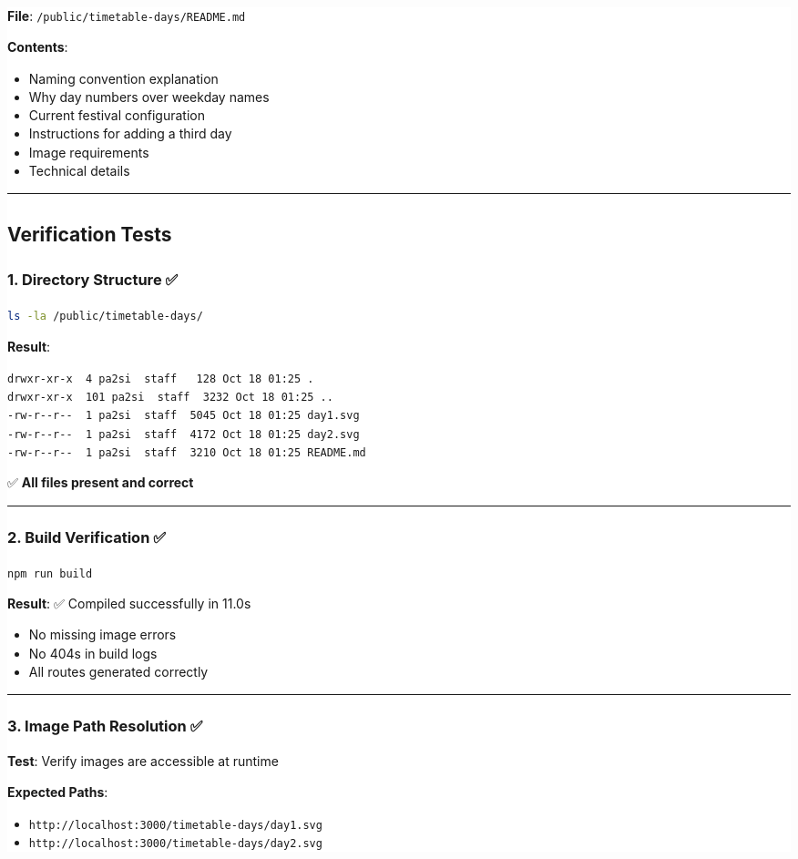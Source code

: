 **File**: `/public/timetable-days/README.md`

**Contents**:

- Naming convention explanation
- Why day numbers over weekday names
- Current festival configuration
- Instructions for adding a third day
- Image requirements
- Technical details

---

## Verification Tests

### 1. Directory Structure ✅

```bash
ls -la /public/timetable-days/
```

**Result**:

```
drwxr-xr-x  4 pa2si  staff   128 Oct 18 01:25 .
drwxr-xr-x  101 pa2si  staff  3232 Oct 18 01:25 ..
-rw-r--r--  1 pa2si  staff  5045 Oct 18 01:25 day1.svg
-rw-r--r--  1 pa2si  staff  4172 Oct 18 01:25 day2.svg
-rw-r--r--  1 pa2si  staff  3210 Oct 18 01:25 README.md
```

✅ **All files present and correct**

---

### 2. Build Verification ✅

```bash
npm run build
```

**Result**: ✅ Compiled successfully in 11.0s

- No missing image errors
- No 404s in build logs
- All routes generated correctly

---

### 3. Image Path Resolution ✅

**Test**: Verify images are accessible at runtime

**Expected Paths**:

- `http://localhost:3000/timetable-days/day1.svg`
- `http://localhost:3000/timetable-days/day2.svg`

